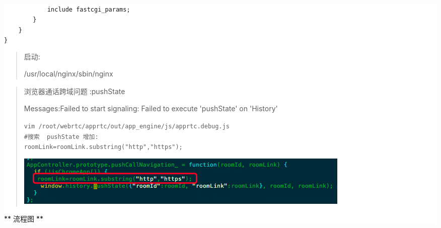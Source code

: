 ```nginx
			include fastcgi_params;
		}
	}
}
```

> 启动:
>
> /usr/local/nginx/sbin/nginx



> 浏览器通话跨域问题 :pushState
>
> Messages:Failed to start signaling: Failed to execute 'pushState' on 'History'
>
> ```shell
> vim /root/webrtc/apprtc/out/app_engine/js/apprtc.debug.js
> #搜索  pushState 增加:
> roomLink=roomLink.substring("http","https");
> ```
>
> ![跨域](跨域.png)


** 流程图 **